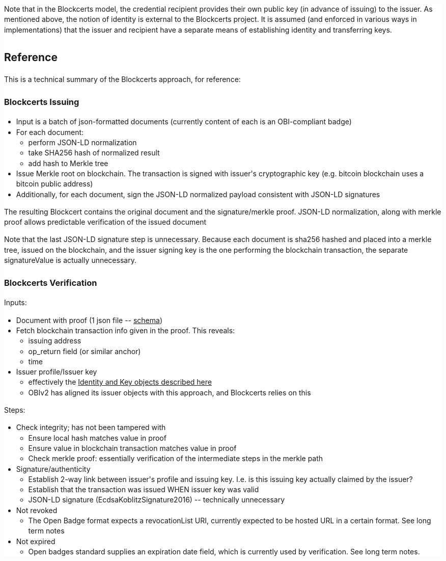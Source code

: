 Note that in the Blockcerts model, the credential recipient provides their own public key (in advance of issuing) to the issuer. As mentioned above, the notion of identity is external to the Blockcerts project. It is assumed (and enforced in various ways in implementations) that the issuer and recipient have a separate means of establishing identity and transferring keys.

## Reference

This is a technical summary of the Blockcerts approach, for reference:

### Blockcerts Issuing

- Input is a batch of json-formatted documents (currently content of each is an OBI-compliant badge)
- For each document:
   - perform JSON-LD normalization
   - take SHA256 hash of normalized result
   - add hash to Merkle tree
- Issue Merkle root on blockchain. The transaction is signed with issuer's cryptographic key (e.g. bitcoin blockchain uses a bitcoin public address)
- Additionally, for each document, sign the JSON-LD normalized payload consistent with JSON-LD signatures 

The resulting Blockcert contains the original document and the signature/merkle proof. JSON-LD normalization, along with merkle proof allows predictable verification of the issued document

Note that the last JSON-LD signature step is unnecessary. Because each document is sha256 hashed and placed into a merkle tree, issued on the blockchain, and the issuer signing key is the one performing the blockchain transaction, the separate signatureValue is actually unnecessary. 

### Blockcerts Verification

Inputs:

- Document with proof (1 json file -- [schema](https://github.com/blockchain-certificates/cert-schema/issues/28))
- Fetch blockchain transaction info given in the proof. This reveals:
    - issuing address
    - op_return field (or similar anchor)
    - time
 - Issuer profile/Issuer key
    - effectively the [Identity and Key objects described here](http://opencreds.org/specs/source/identity-credentials/)
    - OBIv2 has aligned its issuer objects with this approach, and Blockcerts relies on this

Steps:

- Check integrity; has not been tampered with
	- Ensure local hash matches value in proof
	- Ensure value in blockchain transaction matches value in proof
	- Check merkle proof: essentially verification of the intermediate steps in the merkle path
- Signature/authenticity
	- Establish 2-way link between issuer's profile and issuing key. I.e. is this issuing key actually claimed by the issuer? 
	- Establish that the transaction was issued WHEN issuer key was valid
	- JSON-LD signature (EcdsaKoblitzSignature2016) -- technically unnecessary
- Not revoked
	- The Open Badge format expects a revocationList URI, currently expected to be hosted URL in a certain format. See long term notes
- Not expired
	- Open badges standard supplies an expiration date field, which is currently used by verification. See long term notes.

